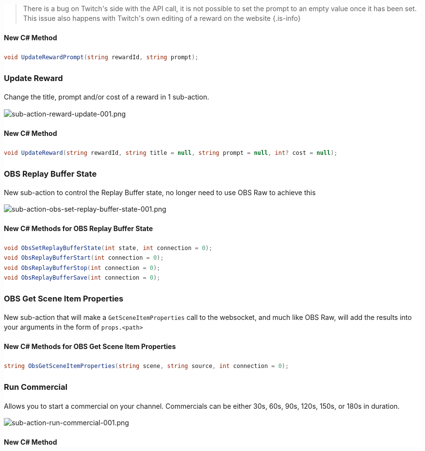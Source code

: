 > There is a bug on Twitch's side with the API call, it is not possible to set the prompt to an empty value once it has been set.  This issue also happens with Twitch's own editing of a reward on the website
{.is-info}

#### New C# Method
```csharp
void UpdateRewardPrompt(string rewardId, string prompt);
```

### Update Reward

Change the title, prompt and/or cost of a reward in 1 sub-action.

![sub-action-reward-update-001.png](/sub-action-reward-update-001.png)

#### New C# Method
```csharp
void UpdateReward(string rewardId, string title = null, string prompt = null, int? cost = null);
```

### OBS Replay Buffer State

New sub-action to control the Replay Buffer state, no longer need to use OBS Raw to achieve this

![sub-action-obs-set-replay-buffer-state-001.png](/sub-action-obs-set-replay-buffer-state-001.png)

#### New C# Methods for OBS Replay Buffer State
```csharp
void ObsSetReplayBufferState(int state, int connection = 0);
void ObsReplayBufferStart(int connection = 0);
void ObsReplayBufferStop(int connection = 0);
void ObsReplayBufferSave(int connection = 0);
```

### OBS Get Scene Item Properties

New sub-action that will make a `GetSceneItemProperties` call to the websocket, and much like OBS Raw, will add the results into your arguments in the form of `props.<path>`

#### New C# Methods for OBS Get Scene Item Properties
```csharp
string ObsGetSceneItemProperties(string scene, string source, int connection = 0);
```

### Run Commercial

Allows you to start a commercial on your channel.  Commercials can be either 30s, 60s, 90s, 120s, 150s, or 180s in duration.

![sub-action-run-commercial-001.png](/sub-action-run-commercial-001.png)

#### New C# Method
